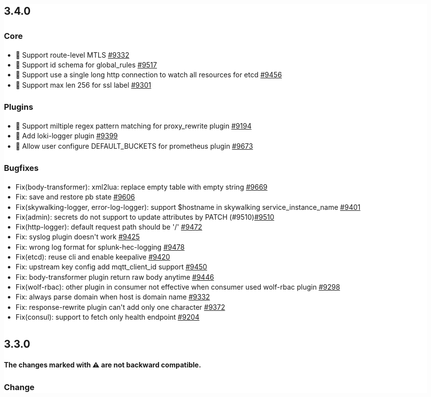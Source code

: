 ## 3.4.0

### Core

- :sunrise: Support route-level MTLS [#9332](https://github.com/apache/apisix/pull/9332)
- :sunrise: Support id schema for global_rules [#9517](https://github.com/apache/apisix/pull/9517)
- :sunrise: Support use a single long http connection to watch all resources for etcd [#9456](https://github.com/apache/apisix/pull/9456)
- :sunrise: Support max len 256 for ssl label [#9301](https://github.com/apache/apisix/pull/9301)

### Plugins

- :sunrise: Support miltiple regex pattern matching for proxy_rewrite plugin [#9194](https://github.com/apache/apisix/pull/9194)
- :sunrise: Add loki-logger plugin [#9399](https://github.com/apache/apisix/pull/9399)
- :sunrise: Allow user configure DEFAULT_BUCKETS for prometheus plugin  [#9673](https://github.com/apache/apisix/pull/9673)

### Bugfixes

- Fix(body-transformer): xml2lua: replace empty table with empty string [#9669](https://github.com/apache/apisix/pull/9669)
- Fix: save and restore pb state [#9606](https://github.com/apache/apisix/pull/9606)
- Fix(skywalking-logger, error-log-logger): support $hostname in skywalking service_instance_name [#9401](https://github.com/apache/apisix/pull/9401)
- Fix(admin): secrets do not support to update attributes by PATCH (#9510)[#9510](https://github.com/apache/apisix/pull/9510)
- Fix(http-logger): default request path should be '/' [#9472](https://github.com/apache/apisix/pull/9472)
- Fix: syslog plugin doesn't work [#9425](https://github.com/apache/apisix/pull/9425)
- Fix: wrong log format for splunk-hec-logging [#9478](https://github.com/apache/apisix/pull/9478)
- Fix(etcd): reuse cli and enable keepalive [#9420](https://github.com/apache/apisix/pull/9420)
- Fix: upstream key config add mqtt_client_id support [#9450](https://github.com/apache/apisix/pull/9450)
- Fix: body-transformer plugin return raw body anytime [#9446](https://github.com/apache/apisix/pull/9446)
- Fix(wolf-rbac): other plugin in consumer not effective when consumer used wolf-rbac plugin [#9298](https://github.com/apache/apisix/pull/9298)
- Fix: always parse domain when host is domain name [#9332](https://github.com/apache/apisix/pull/9332)
- Fix: response-rewrite plugin can't add only one character [#9372](https://github.com/apache/apisix/pull/9372)
- Fix(consul): support to fetch only health endpoint [#9204](https://github.com/apache/apisix/pull/9204)

## 3.3.0

**The changes marked with :warning: are not backward compatible.**

### Change
